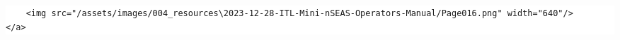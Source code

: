 		<img src="/assets/images/004_resources\2023-12-28-ITL-Mini-nSEAS-Operators-Manual/Page016.png" width="640"/>
	</a>
</div>

<div class="image-thumbnail">
	<a href="/assets/images/004_resources\2023-12-28-ITL-Mini-nSEAS-Operators-Manual/Page017.png">